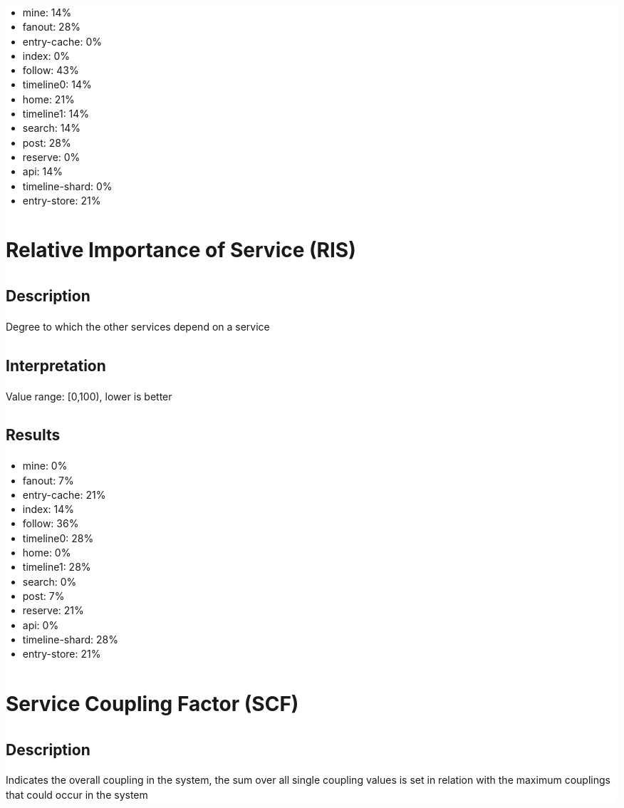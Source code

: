 - mine: 14%
- fanout: 28%
- entry-cache: 0%
- index: 0%
- follow: 43%
- timeline0: 14%
- home: 21%
- timeline1: 14%
- search: 14%
- post: 28%
- reserve: 0%
- api: 14%
- timeline-shard: 0%
- entry-store: 21%


# Relative Importance of Service (RIS)

## Description
Degree to which the other services depend on a service

## Interpretation
Value range: [0,100), lower is better

## Results

- mine: 0%
- fanout: 7%
- entry-cache: 21%
- index: 14%
- follow: 36%
- timeline0: 28%
- home: 0%
- timeline1: 28%
- search: 0%
- post: 7%
- reserve: 21%
- api: 0%
- timeline-shard: 28%
- entry-store: 21%


# Service Coupling Factor (SCF)

## Description
Indicates the overall coupling in the system, the sum over all single coupling values is set in relation with the maximum couplings that could occur in the system
